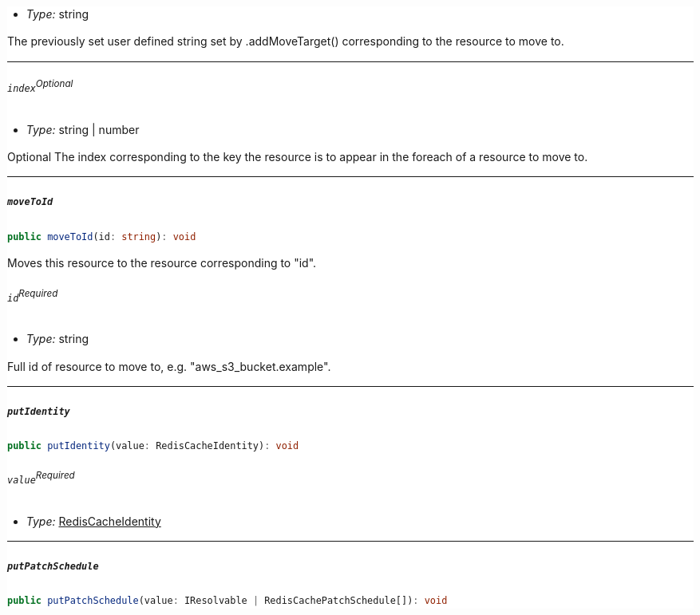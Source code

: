 - *Type:* string

The previously set user defined string set by .addMoveTarget() corresponding to the resource to move to.

---

###### `index`<sup>Optional</sup> <a name="index" id="@cdktf/provider-azurerm.redisCache.RedisCache.moveTo.parameter.index"></a>

- *Type:* string | number

Optional The index corresponding to the key the resource is to appear in the foreach of a resource to move to.

---

##### `moveToId` <a name="moveToId" id="@cdktf/provider-azurerm.redisCache.RedisCache.moveToId"></a>

```typescript
public moveToId(id: string): void
```

Moves this resource to the resource corresponding to "id".

###### `id`<sup>Required</sup> <a name="id" id="@cdktf/provider-azurerm.redisCache.RedisCache.moveToId.parameter.id"></a>

- *Type:* string

Full id of resource to move to, e.g. "aws_s3_bucket.example".

---

##### `putIdentity` <a name="putIdentity" id="@cdktf/provider-azurerm.redisCache.RedisCache.putIdentity"></a>

```typescript
public putIdentity(value: RedisCacheIdentity): void
```

###### `value`<sup>Required</sup> <a name="value" id="@cdktf/provider-azurerm.redisCache.RedisCache.putIdentity.parameter.value"></a>

- *Type:* <a href="#@cdktf/provider-azurerm.redisCache.RedisCacheIdentity">RedisCacheIdentity</a>

---

##### `putPatchSchedule` <a name="putPatchSchedule" id="@cdktf/provider-azurerm.redisCache.RedisCache.putPatchSchedule"></a>

```typescript
public putPatchSchedule(value: IResolvable | RedisCachePatchSchedule[]): void
```
